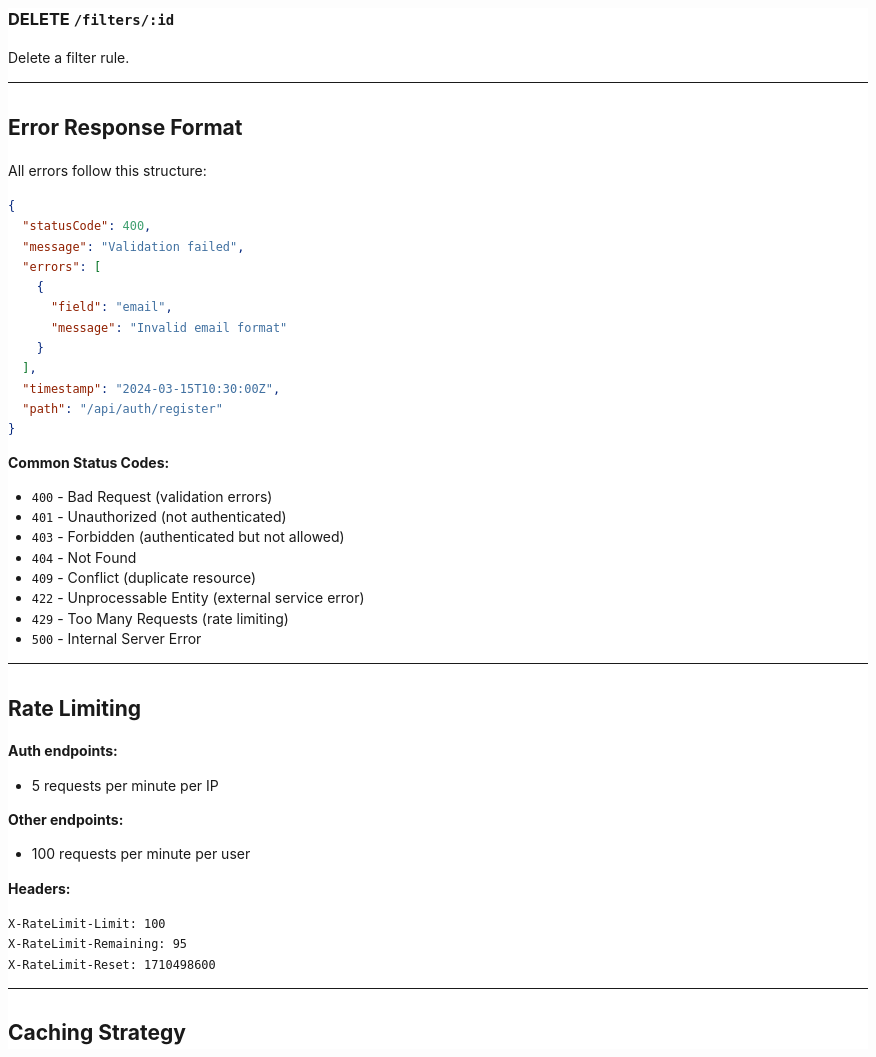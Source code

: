 ### DELETE `/filters/:id`
Delete a filter rule.

---

## Error Response Format

All errors follow this structure:

```json
{
  "statusCode": 400,
  "message": "Validation failed",
  "errors": [
    {
      "field": "email",
      "message": "Invalid email format"
    }
  ],
  "timestamp": "2024-03-15T10:30:00Z",
  "path": "/api/auth/register"
}
```

**Common Status Codes:**
- `400` - Bad Request (validation errors)
- `401` - Unauthorized (not authenticated)
- `403` - Forbidden (authenticated but not allowed)
- `404` - Not Found
- `409` - Conflict (duplicate resource)
- `422` - Unprocessable Entity (external service error)
- `429` - Too Many Requests (rate limiting)
- `500` - Internal Server Error

---

## Rate Limiting

**Auth endpoints:**
- 5 requests per minute per IP

**Other endpoints:**
- 100 requests per minute per user

**Headers:**
```
X-RateLimit-Limit: 100
X-RateLimit-Remaining: 95
X-RateLimit-Reset: 1710498600
```

---

## Caching Strategy
